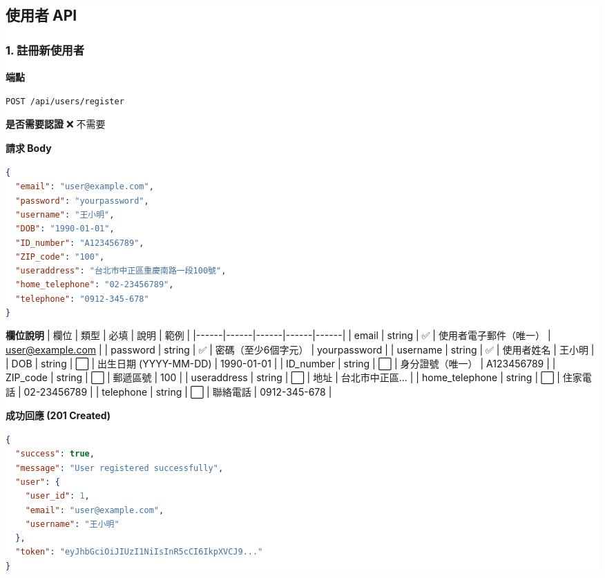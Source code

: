 
## 使用者 API

### 1. 註冊新使用者

**端點**
```
POST /api/users/register
```

**是否需要認證**
❌ 不需要

**請求 Body**
```json
{
  "email": "user@example.com",
  "password": "yourpassword",
  "username": "王小明",
  "DOB": "1990-01-01",
  "ID_number": "A123456789",
  "ZIP_code": "100",
  "useraddress": "台北市中正區重慶南路一段100號",
  "home_telephone": "02-23456789",
  "telephone": "0912-345-678"
}
```

**欄位說明**
| 欄位 | 類型 | 必填 | 說明 | 範例 |
|------|------|------|------|------|
| email | string | ✅ | 使用者電子郵件（唯一） | user@example.com |
| password | string | ✅ | 密碼（至少6個字元） | yourpassword |
| username | string | ✅ | 使用者姓名 | 王小明 |
| DOB | string | ⬜ | 出生日期 (YYYY-MM-DD) | 1990-01-01 |
| ID_number | string | ⬜ | 身分證號（唯一） | A123456789 |
| ZIP_code | string | ⬜ | 郵遞區號 | 100 |
| useraddress | string | ⬜ | 地址 | 台北市中正區... |
| home_telephone | string | ⬜ | 住家電話 | 02-23456789 |
| telephone | string | ⬜ | 聯絡電話 | 0912-345-678 |

**成功回應 (201 Created)**
```json
{
  "success": true,
  "message": "User registered successfully",
  "user": {
    "user_id": 1,
    "email": "user@example.com",
    "username": "王小明"
  },
  "token": "eyJhbGciOiJIUzI1NiIsInR5cCI6IkpXVCJ9..."
}
```
